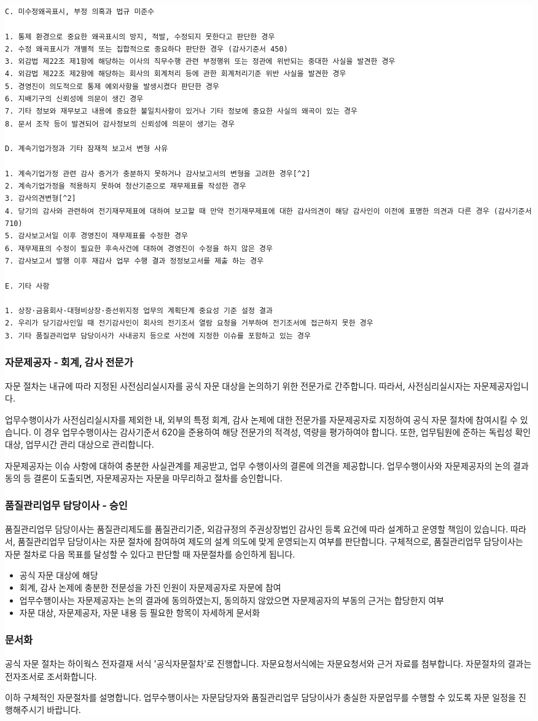     C. 미수정왜곡표시, 부정 의혹과 법규 미준수
    
    1. 통제 환경으로 중요한 왜곡표시의 방지, 적발, 수정되지 못한다고 판단한 경우
    2. 수정 왜곡표시가 개별적 또는 집합적으로 중요하다 판단한 경우 (감사기준서 450)
    3. 외감법 제22조 제1항에 해당하는 이사의 직무수행 관련 부정행위 또는 정관에 위반되는 중대한 사실을 발견한 경우
    4. 외감법 제22조 제2항에 해당하는 회사의 회계처리 등에 관한 회계처리기준 위반 사실을 발견한 경우
    5. 경영진이 의도적으로 통제 예외사항을 발생시켰다 판단한 경우
    6. 지배기구의 신뢰성에 의문이 생긴 경우
    7. 기타 정보와 재무보고 내용에 중요한 불일치사항이 있거나 기타 정보에 중요한 사실의 왜곡이 있는 경우
    8. 문서 조작 등이 발견되어 감사정보의 신뢰성에 의문이 생기는 경우

    D. 계속기업가정과 기타 잠재적 보고서 변형 사유
    
    1. 계속기업가정 관련 감사 증거가 충분하지 못하거나 감사보고서의 변형을 고려한 경우[^2]
    2. 계속기업가정을 적용하지 못하여 청산기준으로 재무제표를 작성한 경우
    3. 감사의견변형[^2]
    4. 당기의 감사와 관련하여 전기재무제표에 대하여 보고할 때 만약 전기재무제표에 대한 감사의견이 해당 감사인이 이전에 표명한 의견과 다른 경우 (감사기준서 710)
    5. 감사보고서일 이후 경영진이 재무제표를 수정한 경우
    6. 재무제표의 수정이 필요한 후속사건에 대하여 경영진이 수정을 하지 않은 경우
    7. 감사보고서 발행 이후 재감사 업무 수행 결과 정정보고서를 제출 하는 경우

    E. 기타 사항
    
    1. 상장·금융회사·대형비상장·증선위지정 업무의 계획단계 중요성 기준 설정 결과
    2. 우리가 당기감사인일 때 전기감사인이 회사의 전기조서 열람 요청을 거부하여 전기조서에 접근하지 못한 경우
    3. 기타 품질관리업무 담당이사가 사내공지 등으로 사전에 지정한 이슈를 포함하고 있는 경우

[^2]:

    기타사항과 계속기업가정을 제외한 강조사항은 해당하지 않습니다.

### 자문제공자 - 회계, 감사 전문가

자문 절차는 내규에 따라 지정된 사전심리실시자를 공식 자문 대상을 논의하기 위한 전문가로 간주합니다. 따라서, 사전심리실시자는 자문제공자입니다.

업무수행이사가 사전심리실시자를 제외한 내, 외부의 특정 회계, 감사 논제에 대한 전문가를 자문제공자로 지정하여 공식 자문 절차에 참여시킬 수 있습니다. 이 경우 업무수행이사는 감사기준서 620을 준용하여 해당 전문가의 적격성, 역량을 평가하여야 합니다. 또한, 업무팀원에 준하는 독립성 확인 대상, 업무시간 관리 대상으로 관리합니다.

자문제공자는 이슈 사항에 대하여 충분한 사실관계를 제공받고, 업무 수행이사의 결론에 의견을 제공합니다. 업무수행이사와 자문제공자의 논의 결과 동의 등 결론이 도출되면, 자문제공자는 자문을 마무리하고 절차를 승인합니다.

### 품질관리업무 담당이사 - 승인

품질관리업무 담당이사는 품질관리제도를 품질관리기준, 외감규정의 주권상장법인 감사인 등록 요건에 따라 설계하고 운영할 책임이 있습니다. 따라서, 품질관리업무 담당이사는 자문 절차에 참여하여 제도의 설계 의도에 맞게 운영되는지 여부를 판단합니다. 구체적으로, 품질관리업무 담당이사는 자문 절차로 다음 목표를 달성할 수 있다고 판단할 때 자문절차를 승인하게 됩니다.

- 공식 자문 대상에 해당
- 회계, 감사 논제에 충분한 전문성을 가진 인원이 자문제공자로 자문에 참여
- 업무수행이사는 자문제공자는 논의 결과에 동의하였는지, 동의하지 않았으면 자문제공자의 부동의 근거는 합당한지 여부
- 자문 대상, 자문제공자, 자문 내용 등 필요한 항목이 자세하게 문서화

### 문서화

공식 자문 절차는 하이웍스 전자결재 서식 '공식자문절차'로 진행합니다. 자문요청서식에는 자문요청서와 근거 자료를 첨부합니다. 자문절차의 결과는 전자조서로 조서화합니다.

이하 구체적인 자문절차를 설명합니다. 업무수행이사는 자문담당자와 품질관리업무 담당이사가 충실한 자문업무를 수행할 수 있도록 자문 일정을 진행해주시기 바랍니다.
